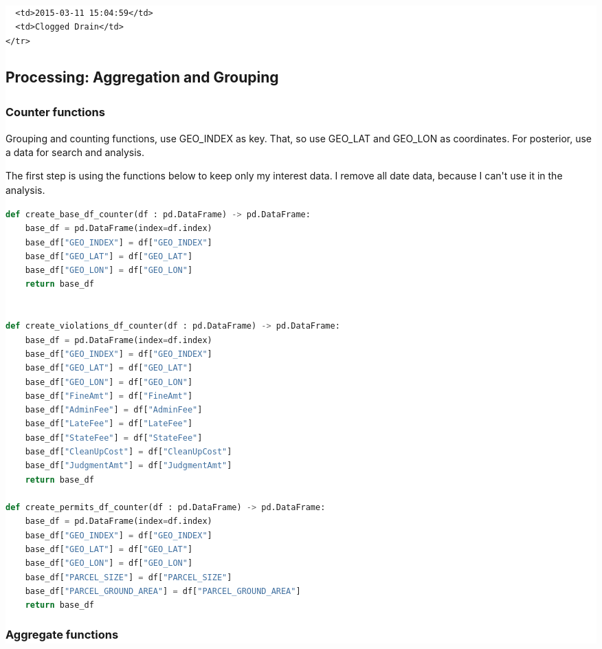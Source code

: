      <td>2015-03-11 15:04:59</td>
      <td>Clogged Drain</td>
    </tr>
  </tbody>
</table>
</div>



## Processing: Aggregation and Grouping

### Counter functions

Grouping and counting functions, use GEO_INDEX as key. That, so use GEO_LAT and GEO_LON as coordinates. For posterior, use a data for search and analysis. 

The first step is using the functions below to keep only my interest data.
I remove all date data, because I can't use it in the analysis.


```python
def create_base_df_counter(df : pd.DataFrame) -> pd.DataFrame:
    base_df = pd.DataFrame(index=df.index)
    base_df["GEO_INDEX"] = df["GEO_INDEX"]
    base_df["GEO_LAT"] = df["GEO_LAT"]
    base_df["GEO_LON"] = df["GEO_LON"]
    return base_df


def create_violations_df_counter(df : pd.DataFrame) -> pd.DataFrame:
    base_df = pd.DataFrame(index=df.index)
    base_df["GEO_INDEX"] = df["GEO_INDEX"]
    base_df["GEO_LAT"] = df["GEO_LAT"]
    base_df["GEO_LON"] = df["GEO_LON"]
    base_df["FineAmt"] = df["FineAmt"]
    base_df["AdminFee"] = df["AdminFee"]
    base_df["LateFee"] = df["LateFee"]
    base_df["StateFee"] = df["StateFee"]
    base_df["CleanUpCost"] = df["CleanUpCost"]
    base_df["JudgmentAmt"] = df["JudgmentAmt"]
    return base_df

def create_permits_df_counter(df : pd.DataFrame) -> pd.DataFrame:
    base_df = pd.DataFrame(index=df.index)
    base_df["GEO_INDEX"] = df["GEO_INDEX"]
    base_df["GEO_LAT"] = df["GEO_LAT"]
    base_df["GEO_LON"] = df["GEO_LON"]
    base_df["PARCEL_SIZE"] = df["PARCEL_SIZE"]
    base_df["PARCEL_GROUND_AREA"] = df["PARCEL_GROUND_AREA"]
    return base_df
```

### Aggregate functions
